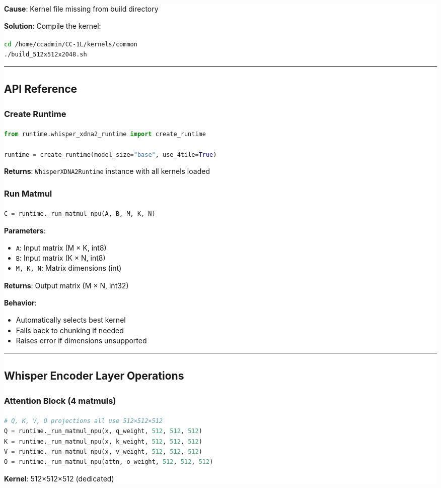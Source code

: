 **Cause**: Kernel file missing from build directory

**Solution**: Compile the kernel:
```bash
cd /home/ccadmin/CC-1L/kernels/common
./build_512x512x2048.sh
```

---

## API Reference

### Create Runtime

```python
from runtime.whisper_xdna2_runtime import create_runtime

runtime = create_runtime(model_size="base", use_4tile=True)
```

**Returns**: `WhisperXDNA2Runtime` instance with all kernels loaded

### Run Matmul

```python
C = runtime._run_matmul_npu(A, B, M, K, N)
```

**Parameters**:
- `A`: Input matrix (M × K, int8)
- `B`: Input matrix (K × N, int8)
- `M, K, N`: Matrix dimensions (int)

**Returns**: Output matrix (M × N, int32)

**Behavior**:
- Automatically selects best kernel
- Falls back to chunking if needed
- Raises error if dimensions unsupported

---

## Whisper Encoder Layer Operations

### Attention Block (4 matmuls)

```python
# Q, K, V, O projections all use 512×512×512
Q = runtime._run_matmul_npu(x, q_weight, 512, 512, 512)
K = runtime._run_matmul_npu(x, k_weight, 512, 512, 512)
V = runtime._run_matmul_npu(x, v_weight, 512, 512, 512)
O = runtime._run_matmul_npu(attn, o_weight, 512, 512, 512)
```

**Kernel**: 512×512×512 (dedicated)
